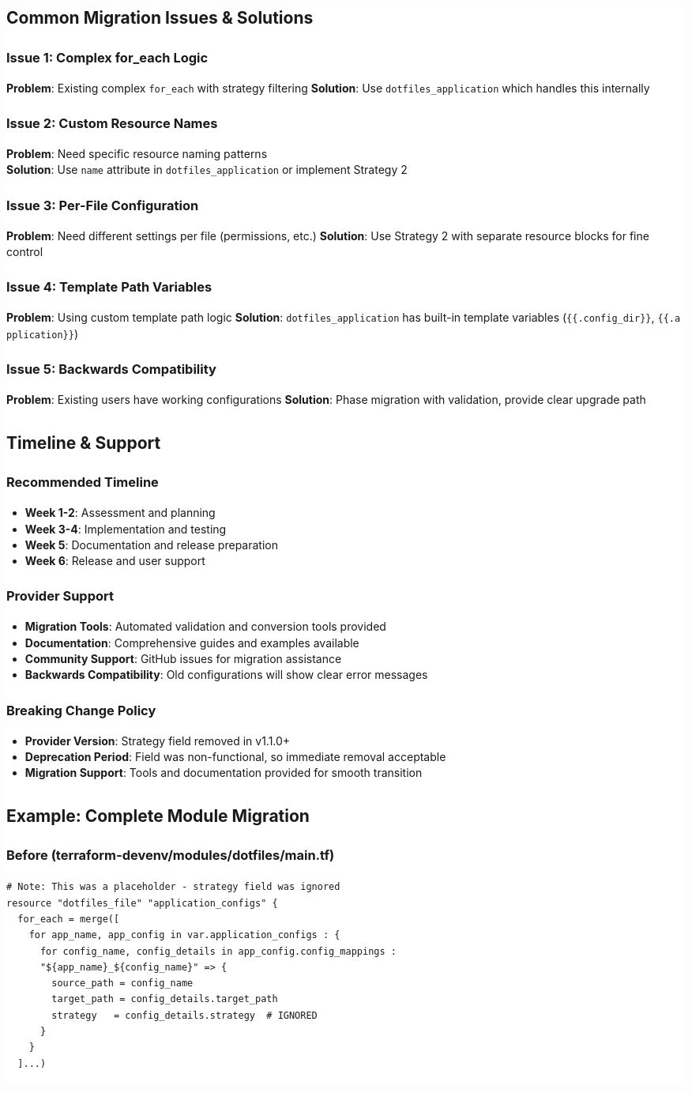 ## Common Migration Issues & Solutions

### Issue 1: Complex for_each Logic
**Problem**: Existing complex `for_each` with strategy filtering
**Solution**: Use `dotfiles_application` which handles this internally

### Issue 2: Custom Resource Names
**Problem**: Need specific resource naming patterns  
**Solution**: Use `name` attribute in `dotfiles_application` or implement Strategy 2

### Issue 3: Per-File Configuration
**Problem**: Need different settings per file (permissions, etc.)
**Solution**: Use Strategy 2 with separate resource blocks for fine control

### Issue 4: Template Path Variables
**Problem**: Using custom template path logic
**Solution**: `dotfiles_application` has built-in template variables (`{{.config_dir}}`, `{{.application}}`)

### Issue 5: Backwards Compatibility
**Problem**: Existing users have working configurations
**Solution**: Phase migration with validation, provide clear upgrade path

## Timeline & Support

### Recommended Timeline
- **Week 1-2**: Assessment and planning
- **Week 3-4**: Implementation and testing  
- **Week 5**: Documentation and release preparation
- **Week 6**: Release and user support

### Provider Support
- **Migration Tools**: Automated validation and conversion tools provided
- **Documentation**: Comprehensive guides and examples available
- **Community Support**: GitHub issues for migration assistance
- **Backwards Compatibility**: Old configurations will show clear error messages

### Breaking Change Policy
- **Provider Version**: Strategy field removed in v1.1.0+
- **Deprecation Period**: Field was non-functional, so immediate removal acceptable
- **Migration Support**: Tools and documentation provided for smooth transition

## Example: Complete Module Migration

### Before (terraform-devenv/modules/dotfiles/main.tf)
```hcl
# Note: This was a placeholder - strategy field was ignored
resource "dotfiles_file" "application_configs" {
  for_each = merge([
    for app_name, app_config in var.application_configs : {
      for config_name, config_details in app_config.config_mappings :
      "${app_name}_${config_name}" => {
        source_path = config_name
        target_path = config_details.target_path
        strategy   = config_details.strategy  # IGNORED
      }
    }
  ]...)
  
```